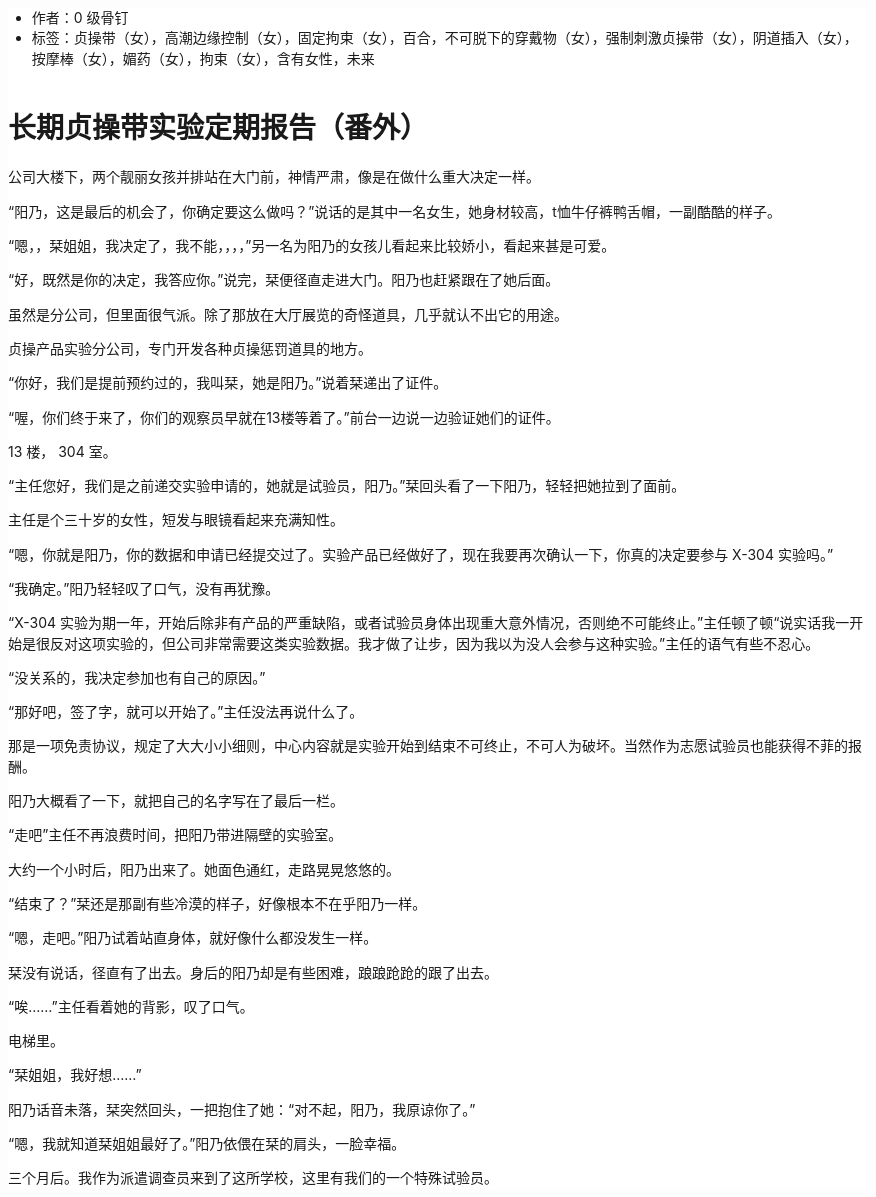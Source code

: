 - 作者：0 级骨钉
- 标签：贞操带（女），高潮边缘控制（女），固定拘束（女），百合，不可脱下的穿戴物（女），强制刺激贞操带（女），阴道插入（女），按摩棒（女），媚药（女），拘束（女），含有女性，未来

# 长期贞操带实验定期报告（番外）
公司大楼下，两个靓丽女孩并排站在大门前，神情严肃，像是在做什么重大决定一样。

“阳乃，这是最后的机会了，你确定要这么做吗？”说话的是其中一名女生，她身材较高，t恤牛仔裤鸭舌帽，一副酷酷的样子。

“嗯，，栞姐姐，我决定了，我不能，，，，”另一名为阳乃的女孩儿看起来比较娇小，看起来甚是可爱。

“好，既然是你的决定，我答应你。”说完，栞便径直走进大门。阳乃也赶紧跟在了她后面。

虽然是分公司，但里面很气派。除了那放在大厅展览的奇怪道具，几乎就认不出它的用途。

贞操产品实验分公司，专门开发各种贞操惩罚道具的地方。

“你好，我们是提前预约过的，我叫栞，她是阳乃。”说着栞递出了证件。

“喔，你们终于来了，你们的观察员早就在13楼等着了。”前台一边说一边验证她们的证件。

13 楼， 304 室。

“主任您好，我们是之前递交实验申请的，她就是试验员，阳乃。”栞回头看了一下阳乃，轻轻把她拉到了面前。

主任是个三十岁的女性，短发与眼镜看起来充满知性。

“嗯，你就是阳乃，你的数据和申请已经提交过了。实验产品已经做好了，现在我要再次确认一下，你真的决定要参与 X-304 实验吗。”

“我确定。”阳乃轻轻叹了口气，没有再犹豫。

“X-304 实验为期一年，开始后除非有产品的严重缺陷，或者试验员身体出现重大意外情况，否则绝不可能终止。”主任顿了顿“说实话我一开始是很反对这项实验的，但公司非常需要这类实验数据。我才做了让步，因为我以为没人会参与这种实验。”主任的语气有些不忍心。

“没关系的，我决定参加也有自己的原因。”

“那好吧，签了字，就可以开始了。”主任没法再说什么了。

那是一项免责协议，规定了大大小小细则，中心内容就是实验开始到结束不可终止，不可人为破坏。当然作为志愿试验员也能获得不菲的报酬。

阳乃大概看了一下，就把自己的名字写在了最后一栏。

“走吧”主任不再浪费时间，把阳乃带进隔壁的实验室。

大约一个小时后，阳乃出来了。她面色通红，走路晃晃悠悠的。

“结束了？”栞还是那副有些冷漠的样子，好像根本不在乎阳乃一样。

“嗯，走吧。”阳乃试着站直身体，就好像什么都没发生一样。

栞没有说话，径直有了出去。身后的阳乃却是有些困难，踉踉跄跄的跟了出去。

“唉……”主任看着她的背影，叹了口气。

电梯里。

“栞姐姐，我好想……”

阳乃话音未落，栞突然回头，一把抱住了她：“对不起，阳乃，我原谅你了。”

“嗯，我就知道栞姐姐最好了。”阳乃依偎在栞的肩头，一脸幸福。

三个月后。我作为派遣调查员来到了这所学校，这里有我们的一个特殊试验员。

